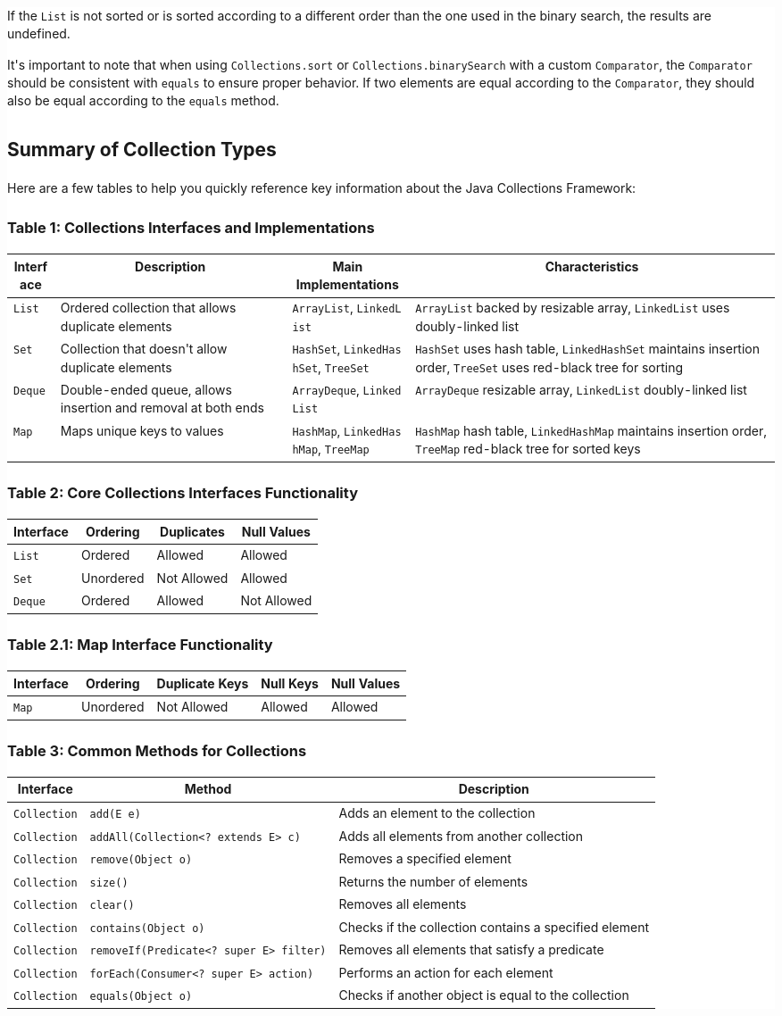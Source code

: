 If the `List` is not sorted or is sorted according to a different order than the one used in the binary search, the results are undefined.

It's important to note that when using `Collections.sort` or `Collections.binarySearch` with a custom `Comparator`, the `Comparator` should be consistent with `equals` to ensure proper behavior. If two elements are equal according to the `Comparator`, they should also be equal according to the `equals` method.



## Summary of Collection Types
Here are a few tables to help you quickly reference key information about the Java Collections Framework:

### Table 1: Collections Interfaces and Implementations

| Interface | Description | Main Implementations | Characteristics |
|-----------|-------------|----------------------|-----------------|
| `List`    | Ordered collection that allows duplicate elements | `ArrayList`, `LinkedList` | `ArrayList` backed by resizable array, `LinkedList` uses doubly-linked list |
| `Set`     | Collection that doesn't allow duplicate elements | `HashSet`, `LinkedHashSet`, `TreeSet` | `HashSet` uses hash table, `LinkedHashSet` maintains insertion order, `TreeSet` uses red-black tree for sorting |
| `Deque`   | Double-ended queue, allows insertion and removal at both ends | `ArrayDeque`, `LinkedList` | `ArrayDeque` resizable array, `LinkedList` doubly-linked list |
| `Map`     | Maps unique keys to values | `HashMap`, `LinkedHashMap`, `TreeMap` | `HashMap` hash table, `LinkedHashMap` maintains insertion order, `TreeMap` red-black tree for sorted keys |

### Table 2: Core Collections Interfaces Functionality

| Interface   | Ordering   | Duplicates | Null Values |
|-------------|------------|------------|-------------|
| `List`      | Ordered    | Allowed    | Allowed     |
| `Set`       | Unordered  | Not Allowed| Allowed     |
| `Deque`     | Ordered    | Allowed    | Not Allowed |

### Table 2.1: Map Interface Functionality

| Interface   | Ordering   | Duplicate Keys | Null Keys | Null Values |
|-------------|------------|----------------|-----------|-------------|
| `Map`       | Unordered  | Not Allowed    | Allowed   | Allowed     |

### Table 3: Common Methods for Collections

| Interface | Method | Description |
|-----------|--------|-------------|
| `Collection` | `add(E e)` | Adds an element to the collection |
| `Collection` | `addAll(Collection<? extends E> c)` | Adds all elements from another collection |
| `Collection` | `remove(Object o)` | Removes a specified element |
| `Collection` | `size()` | Returns the number of elements |
| `Collection` | `clear()` | Removes all elements |
| `Collection` | `contains(Object o)` | Checks if the collection contains a specified element |
| `Collection` | `removeIf(Predicate<? super E> filter)` | Removes all elements that satisfy a predicate |
| `Collection` | `forEach(Consumer<? super E> action)` | Performs an action for each element |
| `Collection` | `equals(Object o)` | Checks if another object is equal to the collection |
